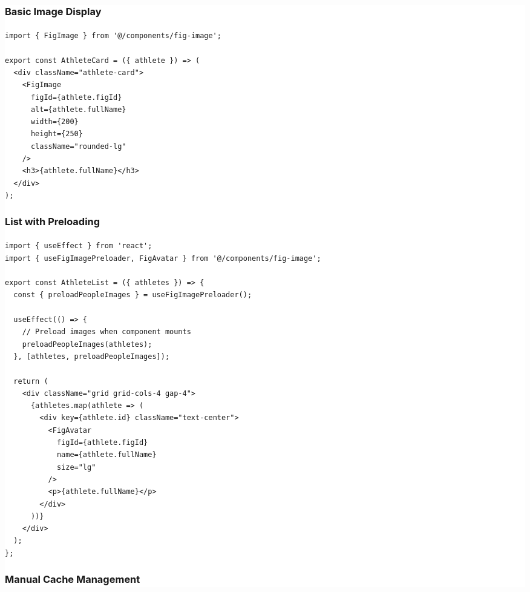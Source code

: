 ### Basic Image Display

```tsx
import { FigImage } from '@/components/fig-image';

export const AthleteCard = ({ athlete }) => (
  <div className="athlete-card">
    <FigImage
      figId={athlete.figId}
      alt={athlete.fullName}
      width={200}
      height={250}
      className="rounded-lg"
    />
    <h3>{athlete.fullName}</h3>
  </div>
);
```

### List with Preloading

```tsx
import { useEffect } from 'react';
import { useFigImagePreloader, FigAvatar } from '@/components/fig-image';

export const AthleteList = ({ athletes }) => {
  const { preloadPeopleImages } = useFigImagePreloader();

  useEffect(() => {
    // Preload images when component mounts
    preloadPeopleImages(athletes);
  }, [athletes, preloadPeopleImages]);

  return (
    <div className="grid grid-cols-4 gap-4">
      {athletes.map(athlete => (
        <div key={athlete.id} className="text-center">
          <FigAvatar
            figId={athlete.figId}
            name={athlete.fullName}
            size="lg"
          />
          <p>{athlete.fullName}</p>
        </div>
      ))}
    </div>
  );
};
```

### Manual Cache Management
